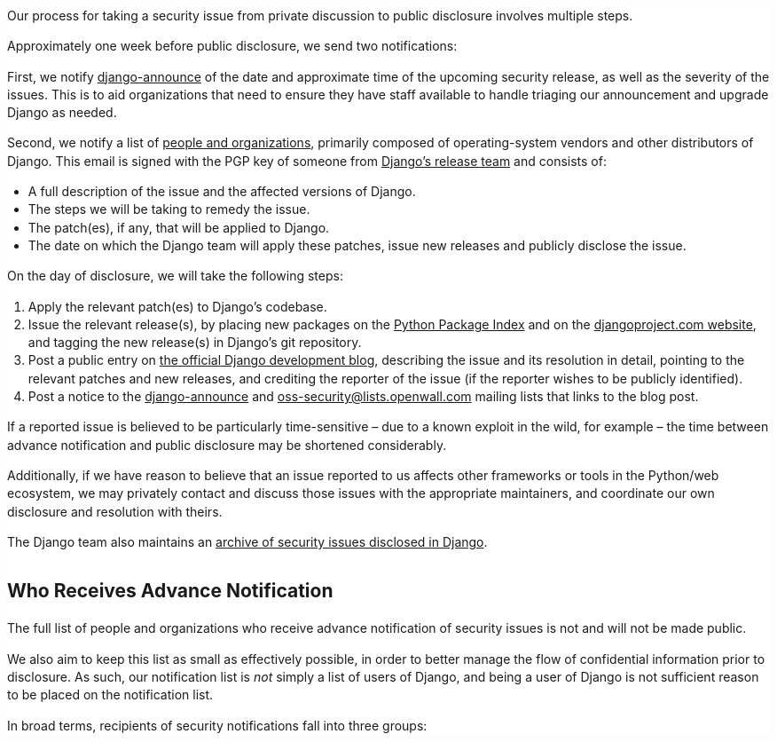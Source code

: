 Our process for taking a security issue from private discussion to public disclosure involves multiple steps.

Approximately one week before public disclosure, we send two notifications:

First, we notify [django-announce](../mailing-lists/#django-announce-mailing-list) of the date and approximate time of the upcoming security release, as well as the severity of the issues. This is to aid organizations that need to ensure they have staff available to handle triaging our announcement and upgrade Django as needed.

Second, we notify a list of [people and organizations](#security-notifications), primarily composed of operating-system vendors and other distributors of Django. This email is signed with the PGP key of someone from [Django’s release team](https://www.djangoproject.com/foundation/teams/#releasers-team) and consists of:

- A full description of the issue and the affected versions of Django.
- The steps we will be taking to remedy the issue.
- The patch(es), if any, that will be applied to Django.
- The date on which the Django team will apply these patches, issue new releases and publicly disclose the issue.

On the day of disclosure, we will take the following steps:

1. Apply the relevant patch(es) to Django’s codebase.
2. Issue the relevant release(s), by placing new packages on the [Python Package Index](https://pypi.org/project/Django/) and on the [djangoproject.com website](https://www.djangoproject.com/download/), and tagging the new release(s) in Django’s git repository.
3. Post a public entry on [the official Django development blog](https://www.djangoproject.com/weblog/), describing the issue and its resolution in detail, pointing to the relevant patches and new releases, and crediting the reporter of the issue (if the reporter wishes to be publicly identified).
4. Post a notice to the [django-announce](../mailing-lists/#django-announce-mailing-list) and [oss-security@lists.openwall.com](mailto:oss-security%40lists.openwall.com) mailing lists that links to the blog post.

If a reported issue is believed to be particularly time-sensitive – due to a known exploit in the wild, for example – the time between advance notification and public disclosure may be shortened considerably.

Additionally, if we have reason to believe that an issue reported to us affects other frameworks or tools in the Python/web ecosystem, we may privately contact and discuss those issues with the appropriate maintainers, and coordinate our own disclosure and resolution with theirs.

The Django team also maintains an [archive of security issues disclosed in Django](../../releases/security/).

## Who Receives Advance Notification

The full list of people and organizations who receive advance notification of security issues is not and will not be made public.

We also aim to keep this list as small as effectively possible, in order to better manage the flow of confidential information prior to disclosure. As such, our notification list is *not* simply a list of users of Django, and being a user of Django is not sufficient reason to be placed on the notification list.

In broad terms, recipients of security notifications fall into three groups:
